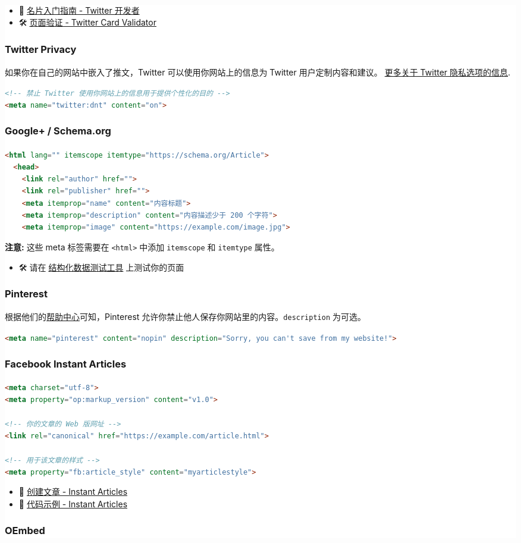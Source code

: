 - 📖 [名片入门指南 - Twitter 开发者](https://dev.twitter.com/cards/getting-started)
- 🛠 [页面验证 - Twitter Card Validator](https://cards-dev.twitter.com/validator)

### Twitter Privacy
如果你在自己的网站中嵌入了推文，Twitter 可以使用你网站上的信息为 Twitter 用户定制内容和建议。 [更多关于 Twitter 隐私选项的信息](https://dev.twitter.com/web/overview/privacy#what-privacy-options-do-website-publishers-have).
```html
<!-- 禁止 Twitter 使用你网站上的信息用于提供个性化的目的 -->
<meta name="twitter:dnt" content="on">
```

### Google+ / Schema.org

```html
<html lang="" itemscope itemtype="https://schema.org/Article">
  <head>
    <link rel="author" href="">
    <link rel="publisher" href="">
    <meta itemprop="name" content="内容标题">
    <meta itemprop="description" content="内容描述少于 200 个字符">
    <meta itemprop="image" content="https://example.com/image.jpg">
```

**注意:** 这些 meta 标签需要在 `<html>` 中添加 `itemscope` 和 `itemtype` 属性。

- 🛠 请在 [结构化数据测试工具](https://developers.google.com/structured-data/testing-tool/) 上测试你的页面

### Pinterest

根据他们的[帮助中心](https://help.pinterest.com/en/articles/prevent-people-saving-things-pinterest-your-site)可知，Pinterest 允许你禁止他人保存你网站里的内容。`description` 为可选。

```html
<meta name="pinterest" content="nopin" description="Sorry, you can't save from my website!">
```

### Facebook Instant Articles

```html
<meta charset="utf-8">
<meta property="op:markup_version" content="v1.0">

<!-- 你的文章的 Web 版网址 -->
<link rel="canonical" href="https://example.com/article.html">

<!-- 用于该文章的样式 -->
<meta property="fb:article_style" content="myarticlestyle">
```

- 📖 [创建文章 - Instant Articles](https://developers.facebook.com/docs/instant-articles/guides/articlecreate)
- 📖 [代码示例 - Instant Articles](https://developers.facebook.com/docs/instant-articles/reference)

### OEmbed
